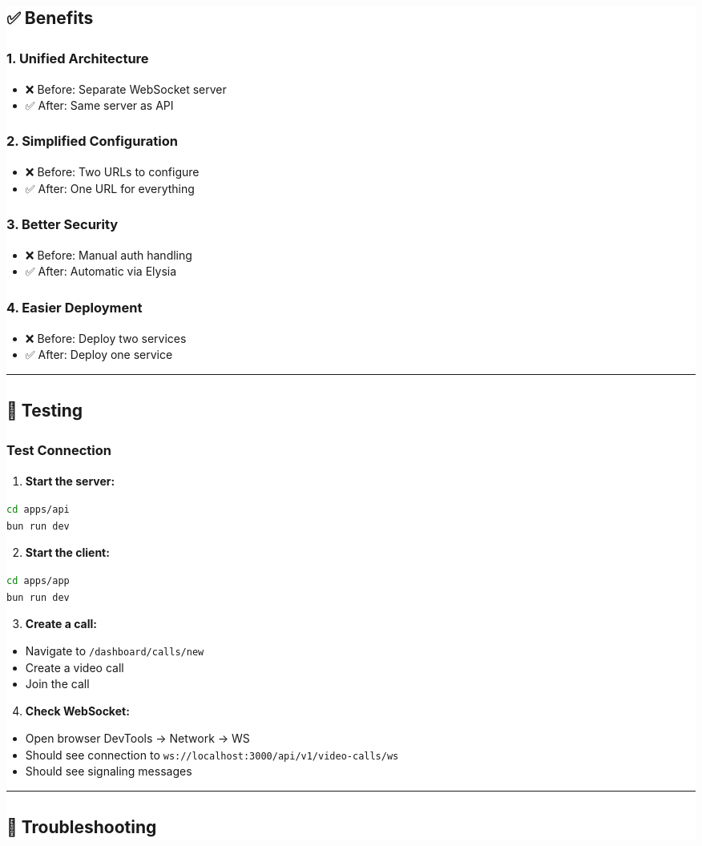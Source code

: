 
## ✅ Benefits

### **1. Unified Architecture**
- ❌ Before: Separate WebSocket server
- ✅ After: Same server as API

### **2. Simplified Configuration**
- ❌ Before: Two URLs to configure
- ✅ After: One URL for everything

### **3. Better Security**
- ❌ Before: Manual auth handling
- ✅ After: Automatic via Elysia

### **4. Easier Deployment**
- ❌ Before: Deploy two services
- ✅ After: Deploy one service

---

## 🧪 Testing

### **Test Connection**

1. **Start the server:**
```bash
cd apps/api
bun run dev
```

2. **Start the client:**
```bash
cd apps/app
bun run dev
```

3. **Create a call:**
- Navigate to `/dashboard/calls/new`
- Create a video call
- Join the call

4. **Check WebSocket:**
- Open browser DevTools → Network → WS
- Should see connection to `ws://localhost:3000/api/v1/video-calls/ws`
- Should see signaling messages

---

## 🐛 Troubleshooting
